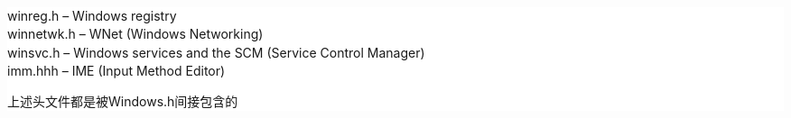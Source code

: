 winreg.h – Windows registry  
winnetwk.h – WNet (Windows Networking)  
winsvc.h – Windows services and the SCM (Service Control Manager)  
imm.hhh – IME (Input Method Editor)  

上述头文件都是被Windows.h间接包含的
